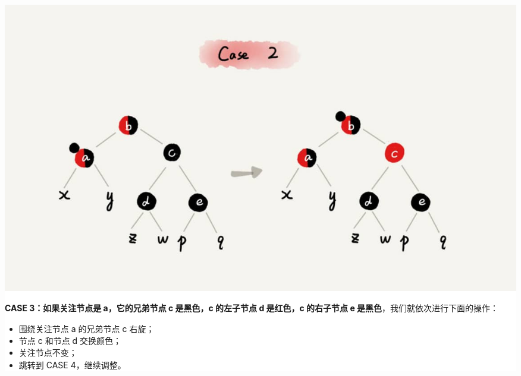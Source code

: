 ![](./images/SJJG+SFZM-26-09.jpg)

**CASE 3：如果关注节点是 a，它的兄弟节点 c 是黑色，c 的左子节点 d 是红色，c 的右子节点 e 是黑色**，我们就依次进行下面的操作：

- 围绕关注节点 a 的兄弟节点 c 右旋；
- 节点 c 和节点 d 交换颜色；
- 关注节点不变；
- 跳转到 CASE 4，继续调整。
